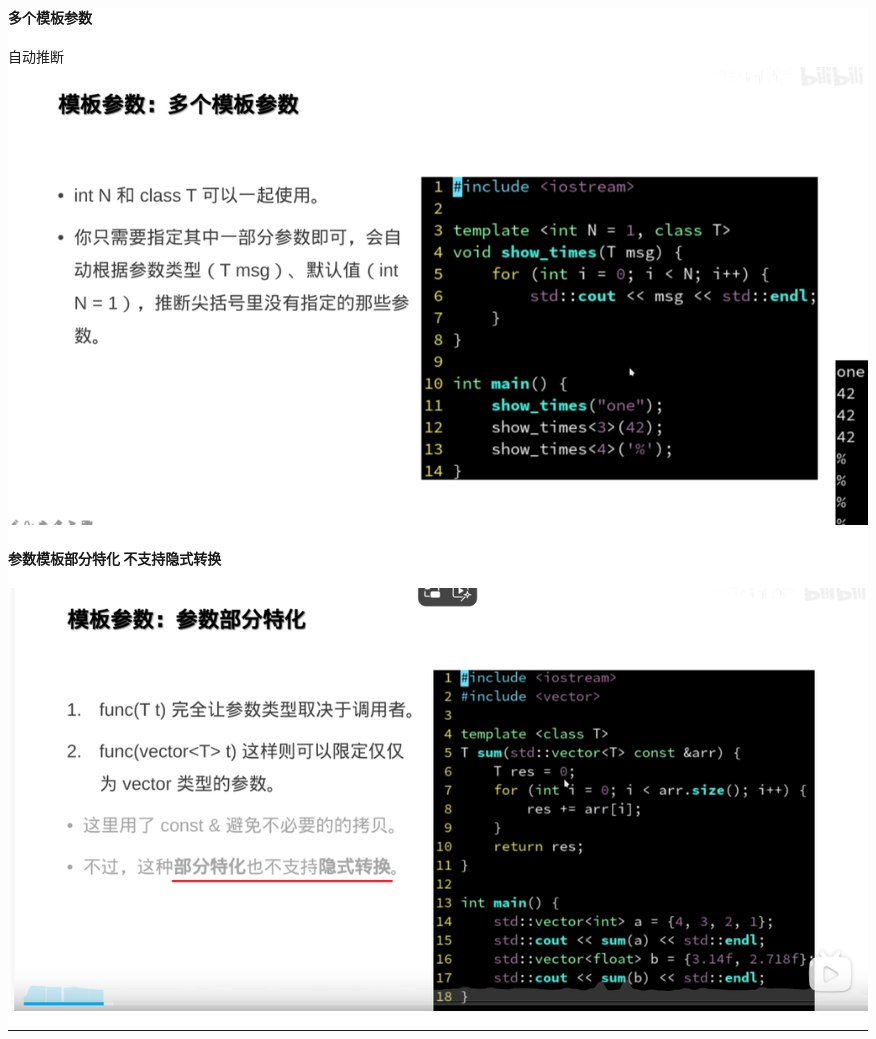 #### 多个模板参数 
自动推断
![alt text](image-115.png)


#### 参数模板部分特化  不支持隐式转换
![alt text](image-116.png)

---